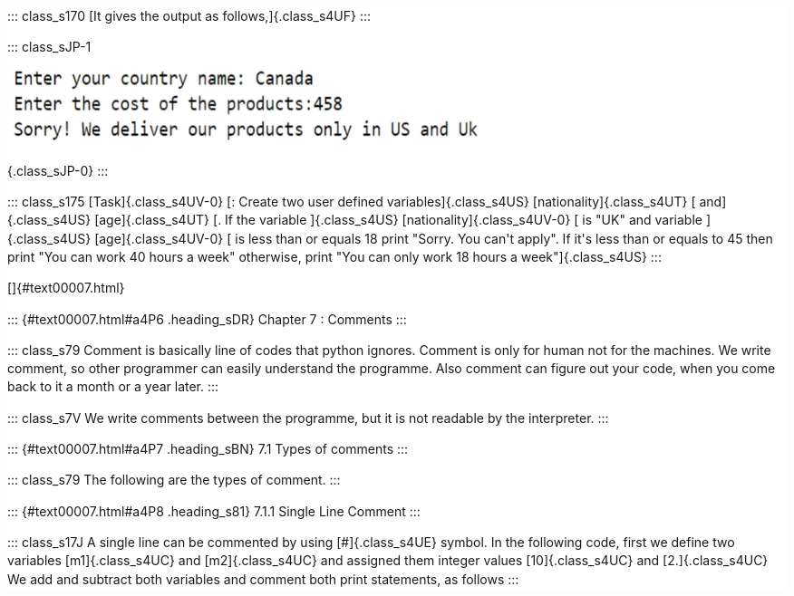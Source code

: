 ::: class_s170
[It gives the output as follows,]{.class_s4UF}
:::

::: class_sJP-1
![](./Image00126.jpg){.class_sJP-0}
:::

::: class_s175
[Task]{.class_s4UV-0} [: Create two user defined variables]{.class_s4US}
[nationality]{.class_s4UT} [ and]{.class_s4US} [age]{.class_s4UT} [. If
the variable ]{.class_s4US} [nationality]{.class_s4UV-0} [ is \"UK\" and
variable ]{.class_s4US} [age]{.class_s4UV-0} [ is less than or equals 18
print "Sorry. You can't apply". If it's less than or equals to 45 then
print "You can work 40 hours a week" otherwise, print "You can only work
18 hours a week"]{.class_s4US}
:::

[]{#text00007.html}

::: {#text00007.html#a4P6 .heading_sDR}
Chapter 7 : Comments
:::

::: class_s79
Comment is basically line of codes that python ignores. Comment is only
for human not for the machines. We write comment, so other programmer
can easily understand the programme. Also comment can figure out your
code, when you come back to it a month or a year later.
:::

::: class_s7V
We write comments between the programme, but it is not readable by the
interpreter.
:::

::: {#text00007.html#a4P7 .heading_sBN}
7.1 Types of comments
:::

::: class_s79
The following are the types of comment.
:::

::: {#text00007.html#a4P8 .heading_s81}
7.1.1 Single Line Comment
:::

::: class_s17J
A single line can be commented by using [\#]{.class_s4UE} symbol. In the
following code, first we define two variables [m1]{.class_s4UC} and
[m2]{.class_s4UC} and assigned them integer values [10]{.class_s4UC} and
[2.]{.class_s4UC} We add and subtract both variables and comment both
print statements, as follows
:::
